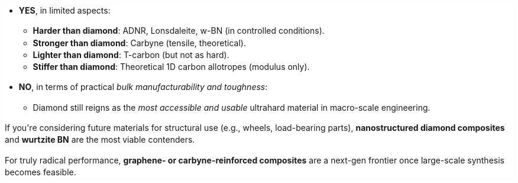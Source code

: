 * **YES**, in limited aspects:

  * **Harder than diamond**: ADNR, Lonsdaleite, w-BN (in controlled conditions).
  * **Stronger than diamond**: Carbyne (tensile, theoretical).
  * **Lighter than diamond**: T-carbon (but not as hard).
  * **Stiffer than diamond**: Theoretical 1D carbon allotropes (modulus only).
* **NO**, in terms of practical *bulk manufacturability and toughness*:

  * Diamond still reigns as the *most accessible and usable* ultrahard material in macro-scale engineering.

If you're considering future materials for structural use (e.g., wheels, load-bearing parts), **nanostructured diamond composites** and **wurtzite BN** are the most viable contenders.

For truly radical performance, **graphene- or carbyne-reinforced composites** are a next-gen frontier once large-scale synthesis becomes feasible.
